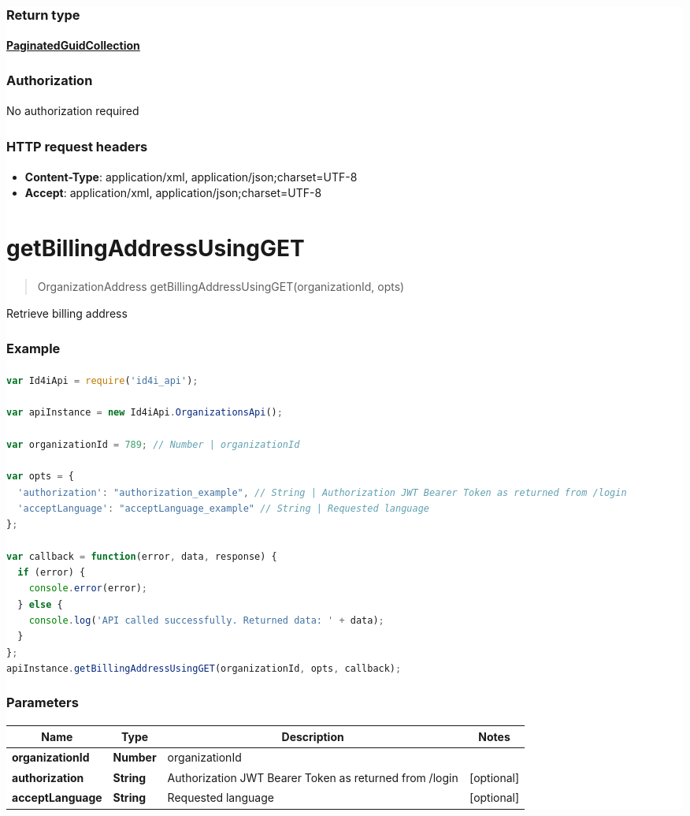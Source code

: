 ### Return type

[**PaginatedGuidCollection**](PaginatedGuidCollection.md)

### Authorization

No authorization required

### HTTP request headers

 - **Content-Type**: application/xml, application/json;charset=UTF-8
 - **Accept**: application/xml, application/json;charset=UTF-8

<a name="getBillingAddressUsingGET"></a>
# **getBillingAddressUsingGET**
> OrganizationAddress getBillingAddressUsingGET(organizationId, opts)

Retrieve billing address

### Example
```javascript
var Id4iApi = require('id4i_api');

var apiInstance = new Id4iApi.OrganizationsApi();

var organizationId = 789; // Number | organizationId

var opts = { 
  'authorization': "authorization_example", // String | Authorization JWT Bearer Token as returned from /login
  'acceptLanguage': "acceptLanguage_example" // String | Requested language
};

var callback = function(error, data, response) {
  if (error) {
    console.error(error);
  } else {
    console.log('API called successfully. Returned data: ' + data);
  }
};
apiInstance.getBillingAddressUsingGET(organizationId, opts, callback);
```

### Parameters

Name | Type | Description  | Notes
------------- | ------------- | ------------- | -------------
 **organizationId** | **Number**| organizationId | 
 **authorization** | **String**| Authorization JWT Bearer Token as returned from /login | [optional] 
 **acceptLanguage** | **String**| Requested language | [optional] 
